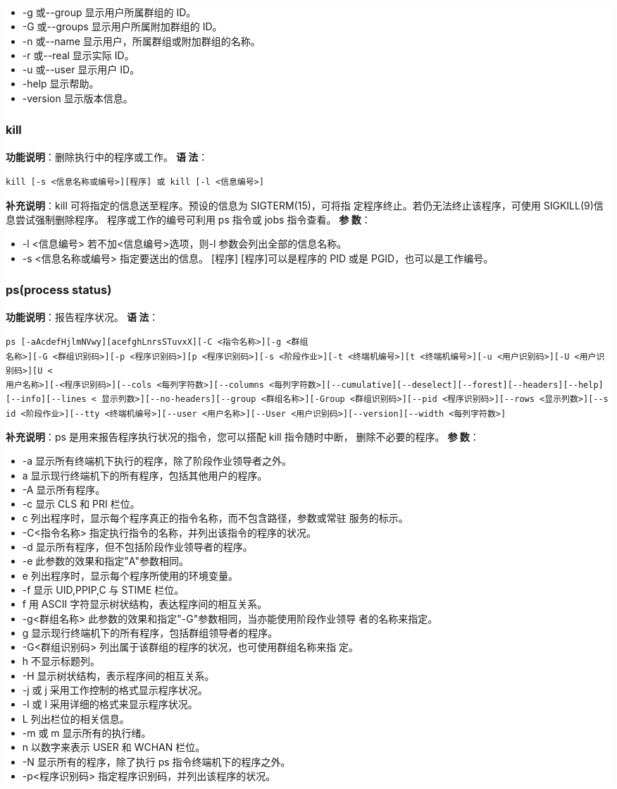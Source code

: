 * -g 或--group 显示用户所属群组的 ID。
* -G 或--groups 显示用户所属附加群组的 ID。
* -n 或--name 显示用户，所属群组或附加群组的名称。
* -r 或--real 显示实际 ID。
* -u 或--user 显示用户 ID。
* -help 显示帮助。 
* -version 显示版本信息。

### kill
**功能说明**：删除执行中的程序或工作。
**语 法**：
```
kill [-s <信息名称或编号>][程序] 或 kill [-l <信息编号>]
```

**补充说明**：kill 可将指定的信息送至程序。预设的信息为 SIGTERM(15)，可将指
定程序终止。若仍无法终止该程序，可使用 SIGKILL(9)信息尝试强制删除程序。
程序或工作的编号可利用 ps 指令或 jobs 指令查看。
**参 数**：

* -l <信息编号> 若不加<信息编号>选项，则-l 参数会列出全部的信息名称。
* -s <信息名称或编号> 指定要送出的信息。
[程序] [程序]可以是程序的 PID 或是 PGID，也可以是工作编号。

### ps(process status)
**功能说明**：报告程序状况。
**语 法**：
```
ps [-aAcdefHjlmNVwy][acefghLnrsSTuvxX][-C <指令名称>][-g <群组
名称>][-G <群组识别码>][-p <程序识别码>][p <程序识别码>][-s <阶段作业>][-t <终端机编号>][t <终端机编号>][-u <用户识别码>][-U <用户识别码>][U <
用户名称>][-<程序识别码>][--cols <每列字符数>][--columns <每列字符数>][--cumulative][--deselect][--forest][--headers][--help][--info][--lines < 显示列数>][--no-headers][--group <群组名称>][-Group <群组识别码>][--pid <程序识别码>][--rows <显示列数>][--sid <阶段作业>][--tty <终端机编号>][--user <用户名称>][--User <用户识别码>][--version][--width <每列字符数>] 
```

**补充说明**：ps 是用来报告程序执行状况的指令，您可以搭配 kill 指令随时中断，
删除不必要的程序。
**参 数**：

* -a 显示所有终端机下执行的程序，除了阶段作业领导者之外。
* a 显示现行终端机下的所有程序，包括其他用户的程序。
* -A 显示所有程序。
* -c 显示 CLS 和 PRI 栏位。
* c 列出程序时，显示每个程序真正的指令名称，而不包含路径，参数或常驻
服务的标示。
* -C<指令名称> 指定执行指令的名称，并列出该指令的程序的状况。
* -d 显示所有程序，但不包括阶段作业领导者的程序。
* -e 此参数的效果和指定"A"参数相同。
* e 列出程序时，显示每个程序所使用的环境变量。
* -f 显示 UID,PPIP,C 与 STIME 栏位。
* f 用 ASCII 字符显示树状结构，表达程序间的相互关系。
* -g<群组名称> 此参数的效果和指定"-G"参数相同，当亦能使用阶段作业领导
者的名称来指定。
* g 显示现行终端机下的所有程序，包括群组领导者的程序。
* -G<群组识别码> 列出属于该群组的程序的状况，也可使用群组名称来指
定。
* h 不显示标题列。
* -H 显示树状结构，表示程序间的相互关系。
* -j 或 j 采用工作控制的格式显示程序状况。
* -l 或 l 采用详细的格式来显示程序状况。
* L 列出栏位的相关信息。
* -m 或 m 显示所有的执行绪。
* n 以数字来表示 USER 和 WCHAN 栏位。
* -N 显示所有的程序，除了执行 ps 指令终端机下的程序之外。
* -p<程序识别码> 指定程序识别码，并列出该程序的状况。